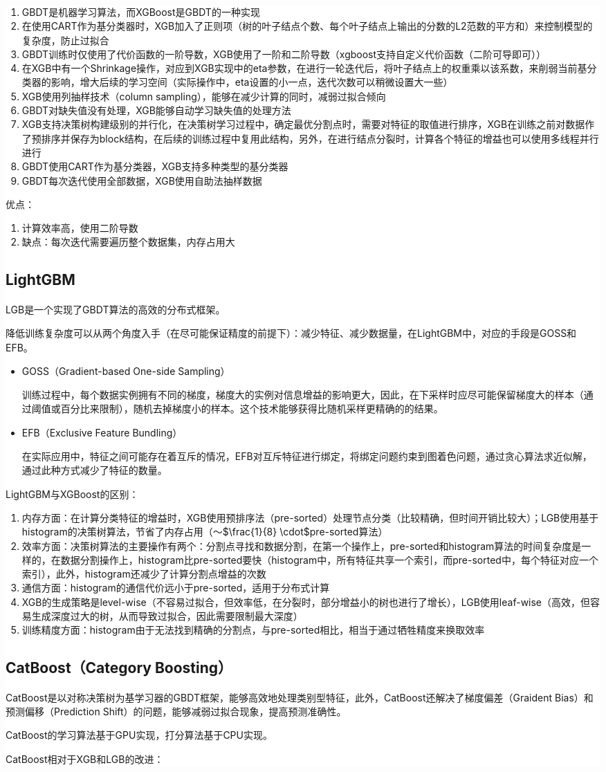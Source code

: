 1. GBDT是机器学习算法，而XGBoost是GBDT的一种实现
2. 在使用CART作为基分类器时，XGB加入了正则项（树的叶子结点个数、每个叶子结点上输出的分数的L2范数的平方和）来控制模型的复杂度，防止过拟合
3. GBDT训练时仅使用了代价函数的一阶导数，XGB使用了一阶和二阶导数（xgboost支持自定义代价函数（二阶可导即可））
4. 在XGB中有一个Shrinkage操作，对应到XGB实现中的eta参数，在进行一轮迭代后，将叶子结点上的权重乘以该系数，来削弱当前基分类器的影响，增大后续的学习空间（实际操作中，eta设置的小一点，迭代次数可以稍微设置大一些）
5. XGB使用列抽样技术（column sampling），能够在减少计算的同时，减弱过拟合倾向
6. GBDT对缺失值没有处理，XGB能够自动学习缺失值的处理方法
7. XGB支持决策树构建级别的并行化，在决策树学习过程中，确定最优分割点时，需要对特征的取值进行排序，XGB在训练之前对数据作了预排序并保存为block结构，在后续的训练过程中复用此结构，另外，在进行结点分裂时，计算各个特征的增益也可以使用多线程并行进行
8. GBDT使用CART作为基分类器，XGB支持多种类型的基分类器
9. GBDT每次迭代使用全部数据，XGB使用自助法抽样数据



优点：

1. 计算效率高，使用二阶导数
2. 缺点：每次迭代需要遍历整个数据集，内存占用大



## LightGBM

LGB是一个实现了GBDT算法的高效的分布式框架。

降低训练复杂度可以从两个角度入手（在尽可能保证精度的前提下）：减少特征、减少数据量，在LightGBM中，对应的手段是GOSS和EFB。

- GOSS（Gradient-based One-side Sampling）

  训练过程中，每个数据实例拥有不同的梯度，梯度大的实例对信息增益的影响更大，因此，在下采样时应尽可能保留梯度大的样本（通过阈值或百分比来限制），随机去掉梯度小的样本。这个技术能够获得比随机采样更精确的的结果。

- EFB（Exclusive Feature Bundling）

  在实际应用中，特征之间可能存在着互斥的情况，EFB对互斥特征进行绑定，将绑定问题约束到图着色问题，通过贪心算法求近似解，通过此种方式减少了特征的数量。

  

LightGBM与XGBoost的区别：

1. 内存方面：在计算分类特征的增益时，XGB使用预排序法（pre-sorted）处理节点分类（比较精确，但时间开销比较大）；LGB使用基于histogram的决策树算法，节省了内存占用（～$\frac{1}{8} \cdot$pre-sorted算法）
2. 效率方面：决策树算法的主要操作有两个：分割点寻找和数据分割，在第一个操作上，pre-sorted和histogram算法的时间复杂度是一样的，在数据分割操作上，histogram比pre-sorted要快（histogram中，所有特征共享一个索引，而pre-sorted中，每个特征对应一个索引），此外，histogram还减少了计算分割点增益的次数
3. 通信方面：histogram的通信代价远小于pre-sorted，适用于分布式计算
4. XGB的生成策略是level-wise（不容易过拟合，但效率低，在分裂时，部分增益小的树也进行了增长），LGB使用leaf-wise（高效，但容易生成深度过大的树，从而导致过拟合，因此需要限制最大深度）
5. 训练精度方面：histogram由于无法找到精确的分割点，与pre-sorted相比，相当于通过牺牲精度来换取效率



## CatBoost（Category Boosting）

CatBoost是以对称决策树为基学习器的GBDT框架，能够高效地处理类别型特征，此外，CatBoost还解决了梯度偏差（Graident Bias）和预测偏移（Prediction Shift）的问题，能够减弱过拟合现象，提高预测准确性。

CatBoost的学习算法基于GPU实现，打分算法基于CPU实现。

CatBoost相对于XGB和LGB的改进：
